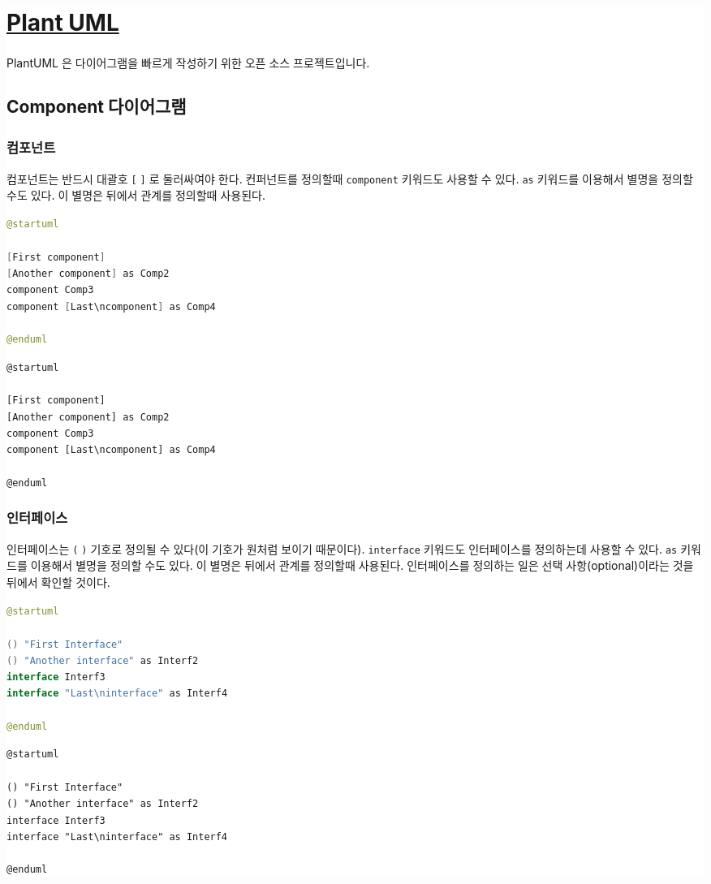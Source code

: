 # [Plant UML](https://plantuml.com/ko/)

PlantUML 은 다이어그램을 빠르게 작성하기 위한 오픈 소스 프로젝트입니다.

## Component 다이어그램

### 컴포넌트
컴포넌트는 반드시 대괄호 `[` `]` 로 둘러싸여야 한다.
컨퍼넌트를 정의할때 `component` 키워드도 사용할 수 있다. `as` 키워드를 이용해서 별명을 정의할 수도 있다. 이 별명은 뒤에서 관계를 정의할때 사용된다.

```java
@startuml

[First component]
[Another component] as Comp2
component Comp3
component [Last\ncomponent] as Comp4

@enduml
```
```plantuml
@startuml

[First component]
[Another component] as Comp2
component Comp3
component [Last\ncomponent] as Comp4

@enduml
```

### 인터페이스
인터페이스는 `(` `)` 기호로 정의될 수 있다(이 기호가 원처럼 보이기 때문이다).
`interface` 키워드도 인터페이스를 정의하는데 사용할 수 있다. `as` 키워드를 이용해서 별명을 정의할 수도 있다. 이 별명은 뒤에서 관계를 정의할때 사용된다.
인터페이스를 정의하는 일은 선택 사항(optional)이라는 것을 뒤에서 확인할 것이다.

```java
@startuml

() "First Interface"
() "Another interface" as Interf2
interface Interf3
interface "Last\ninterface" as Interf4

@enduml
```
```plantuml
@startuml

() "First Interface"
() "Another interface" as Interf2
interface Interf3
interface "Last\ninterface" as Interf4

@enduml
```
